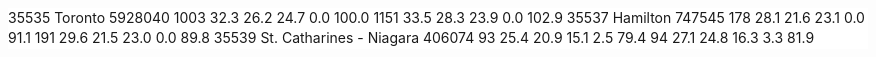    <td style="text-align:left;"> 35535 </td>
   <td style="text-align:left;"> Toronto </td>
   <td style="text-align:right;"> 5928040 </td>
   <td style="text-align:right;"> 1003 </td>
   <td style="text-align:right;"> 32.3 </td>
   <td style="text-align:right;"> 26.2 </td>
   <td style="text-align:right;"> 24.7 </td>
   <td style="text-align:right;"> 0.0 </td>
   <td style="text-align:right;"> 100.0 </td>
   <td style="text-align:right;"> 1151 </td>
   <td style="text-align:right;"> 33.5 </td>
   <td style="text-align:right;"> 28.3 </td>
   <td style="text-align:right;"> 23.9 </td>
   <td style="text-align:right;"> 0.0 </td>
   <td style="text-align:right;"> 102.9 </td>
  </tr>
  <tr>
   
   <td style="text-align:left;"> 35537 </td>
   <td style="text-align:left;"> Hamilton </td>
   <td style="text-align:right;"> 747545 </td>
   <td style="text-align:right;"> 178 </td>
   <td style="text-align:right;"> 28.1 </td>
   <td style="text-align:right;"> 21.6 </td>
   <td style="text-align:right;"> 23.1 </td>
   <td style="text-align:right;"> 0.0 </td>
   <td style="text-align:right;"> 91.1 </td>
   <td style="text-align:right;"> 191 </td>
   <td style="text-align:right;"> 29.6 </td>
   <td style="text-align:right;"> 21.5 </td>
   <td style="text-align:right;"> 23.0 </td>
   <td style="text-align:right;"> 0.0 </td>
   <td style="text-align:right;"> 89.8 </td>
  </tr>
  <tr>
   
   <td style="text-align:left;"> 35539 </td>
   <td style="text-align:left;"> St. Catharines - Niagara </td>
   <td style="text-align:right;"> 406074 </td>
   <td style="text-align:right;"> 93 </td>
   <td style="text-align:right;"> 25.4 </td>
   <td style="text-align:right;"> 20.9 </td>
   <td style="text-align:right;"> 15.1 </td>
   <td style="text-align:right;"> 2.5 </td>
   <td style="text-align:right;"> 79.4 </td>
   <td style="text-align:right;"> 94 </td>
   <td style="text-align:right;"> 27.1 </td>
   <td style="text-align:right;"> 24.8 </td>
   <td style="text-align:right;"> 16.3 </td>
   <td style="text-align:right;"> 3.3 </td>
   <td style="text-align:right;"> 81.9 </td>
  </tr>
  <tr>
   